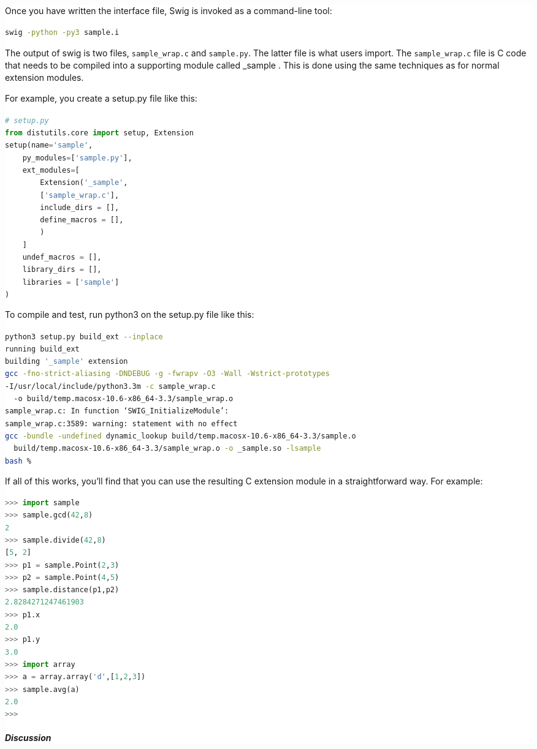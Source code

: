 ``` swig
```
Once you have written the interface file, Swig is invoked as a command-line tool:
``` bash
swig -python -py3 sample.i
```
The output of swig is two files, `sample_wrap.c` and `sample.py`. The latter file is what
users import. The `sample_wrap.c` file is C code that needs to be compiled into a supporting module called _sample . This is done using the same techniques as for normal extension modules. 

For example, you create a setup.py file like this:
``` py
# setup.py
from distutils.core import setup, Extension
setup(name='sample',
    py_modules=['sample.py'],
    ext_modules=[
        Extension('_sample',
        ['sample_wrap.c'],
        include_dirs = [],
        define_macros = [],
        )
    ]
    undef_macros = [],
    library_dirs = [],
    libraries = ['sample']
)
```
To compile and test, run python3 on the setup.py file like this:
``` bash
python3 setup.py build_ext --inplace
running build_ext
building '_sample' extension
gcc -fno-strict-aliasing -DNDEBUG -g -fwrapv -O3 -Wall -Wstrict-prototypes
-I/usr/local/include/python3.3m -c sample_wrap.c
  -o build/temp.macosx-10.6-x86_64-3.3/sample_wrap.o
sample_wrap.c: In function ‘SWIG_InitializeModule’:
sample_wrap.c:3589: warning: statement with no effect
gcc -bundle -undefined dynamic_lookup build/temp.macosx-10.6-x86_64-3.3/sample.o
  build/temp.macosx-10.6-x86_64-3.3/sample_wrap.o -o _sample.so -lsample
bash %
```
If all of this works, you’ll find that you can use the resulting C extension module in a
straightforward way. For example:
``` py
>>> import sample
>>> sample.gcd(42,8)
2
>>> sample.divide(42,8)
[5, 2]
>>> p1 = sample.Point(2,3)
>>> p2 = sample.Point(4,5)
>>> sample.distance(p1,p2)
2.8284271247461903
>>> p1.x
2.0
>>> p1.y
3.0
>>> import array
>>> a = array.array('d',[1,2,3])
>>> sample.avg(a)
2.0
>>>
```
##### Discussion